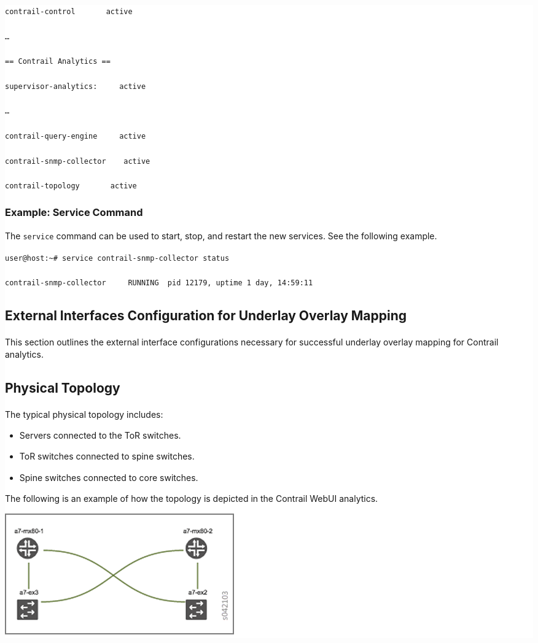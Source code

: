     contrail-control       active

    …

    == Contrail Analytics ==

    supervisor-analytics:     active

    …

    contrail-query-engine     active

    contrail-snmp-collector    active

    contrail-topology       active

</div>

<div id="jd0e110" class="example" dir="ltr">

### Example: Service Command

The `service` command can be used to start, stop, and restart the new
services. See the following example.

    user@host:~# service contrail-snmp-collector status

    contrail-snmp-collector     RUNNING  pid 12179, uptime 1 day, 14:59:11

</div>

## External Interfaces Configuration for Underlay Overlay Mapping

This section outlines the external interface configurations necessary
for successful underlay overlay mapping for Contrail analytics.

## Physical Topology

The typical physical topology includes:

-   Servers connected to the ToR switches.

-   ToR switches connected to spine switches.

-   Spine switches connected to core switches.

The following is an example of how the topology is depicted in the
Contrail WebUI analytics.

![Figure 1: Analytics Topology](documentation/images/s042103.gif)
